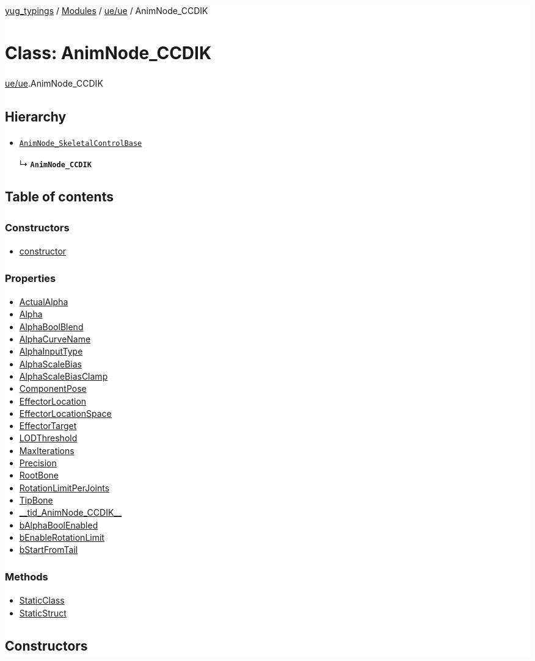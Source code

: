 [yug_typings](../README.md) / [Modules](../modules.md) / [ue/ue](../modules/ue_ue.md) / AnimNode\_CCDIK

# Class: AnimNode\_CCDIK

[ue/ue](../modules/ue_ue.md).AnimNode_CCDIK

## Hierarchy

- [`AnimNode_SkeletalControlBase`](ue_ue.AnimNode_SkeletalControlBase.md)

  ↳ **`AnimNode_CCDIK`**

## Table of contents

### Constructors

- [constructor](ue_ue.AnimNode_CCDIK.md#constructor)

### Properties

- [ActualAlpha](ue_ue.AnimNode_CCDIK.md#actualalpha)
- [Alpha](ue_ue.AnimNode_CCDIK.md#alpha)
- [AlphaBoolBlend](ue_ue.AnimNode_CCDIK.md#alphaboolblend)
- [AlphaCurveName](ue_ue.AnimNode_CCDIK.md#alphacurvename)
- [AlphaInputType](ue_ue.AnimNode_CCDIK.md#alphainputtype)
- [AlphaScaleBias](ue_ue.AnimNode_CCDIK.md#alphascalebias)
- [AlphaScaleBiasClamp](ue_ue.AnimNode_CCDIK.md#alphascalebiasclamp)
- [ComponentPose](ue_ue.AnimNode_CCDIK.md#componentpose)
- [EffectorLocation](ue_ue.AnimNode_CCDIK.md#effectorlocation)
- [EffectorLocationSpace](ue_ue.AnimNode_CCDIK.md#effectorlocationspace)
- [EffectorTarget](ue_ue.AnimNode_CCDIK.md#effectortarget)
- [LODThreshold](ue_ue.AnimNode_CCDIK.md#lodthreshold)
- [MaxIterations](ue_ue.AnimNode_CCDIK.md#maxiterations)
- [Precision](ue_ue.AnimNode_CCDIK.md#precision)
- [RootBone](ue_ue.AnimNode_CCDIK.md#rootbone)
- [RotationLimitPerJoints](ue_ue.AnimNode_CCDIK.md#rotationlimitperjoints)
- [TipBone](ue_ue.AnimNode_CCDIK.md#tipbone)
- [\_\_tid\_AnimNode\_CCDIK\_\_](ue_ue.AnimNode_CCDIK.md#__tid_animnode_ccdik__)
- [bAlphaBoolEnabled](ue_ue.AnimNode_CCDIK.md#balphaboolenabled)
- [bEnableRotationLimit](ue_ue.AnimNode_CCDIK.md#benablerotationlimit)
- [bStartFromTail](ue_ue.AnimNode_CCDIK.md#bstartfromtail)

### Methods

- [StaticClass](ue_ue.AnimNode_CCDIK.md#staticclass)
- [StaticStruct](ue_ue.AnimNode_CCDIK.md#staticstruct)

## Constructors
